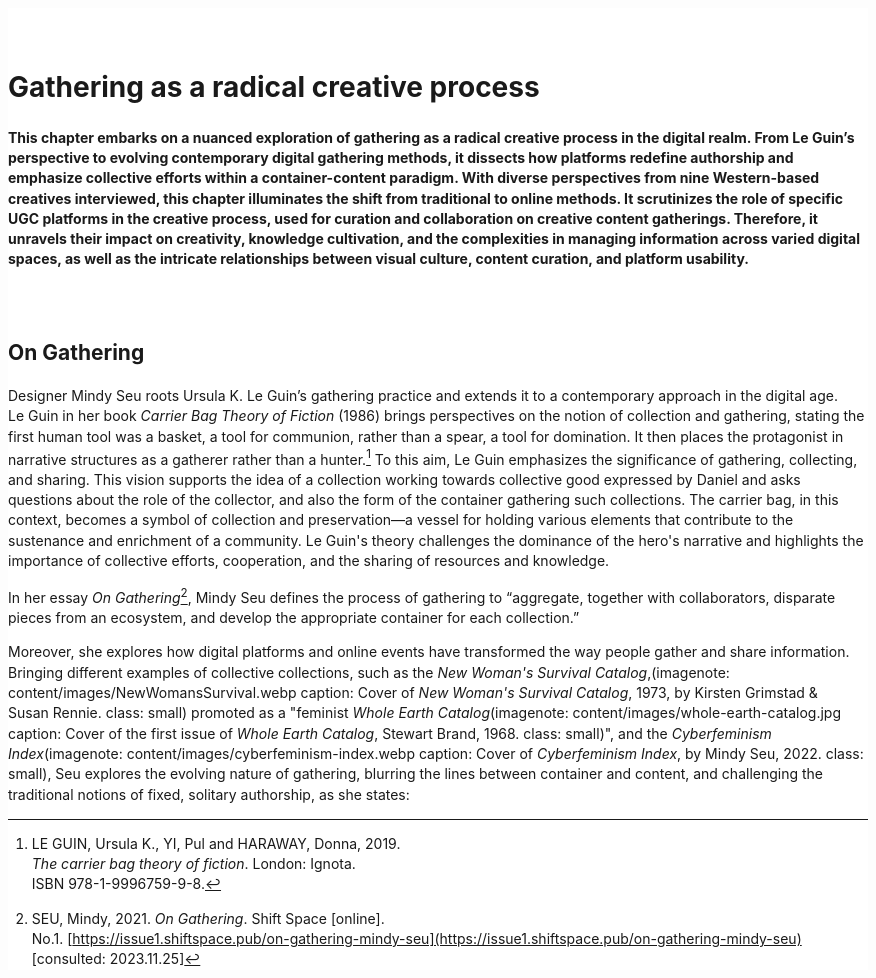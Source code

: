 <br class="breakpage">

# Gathering as a radical creative process 

#### This chapter embarks on a nuanced exploration of&nbsp;gathering as a radical creative process in the digital realm. From Le Guin’s perspective to evolving contemporary digital gathering methods, it dissects how platforms redefine authorship and emphasize collective efforts within a container-content paradigm. With diverse perspectives from nine Western-based creatives interviewed, this chapter illuminates the shift from traditional to&nbsp;online methods. It scrutinizes the role of specific UGC platforms in the creative process, used for curation and collaboration on creative content gatherings. Therefore, it unravels their impact on creativity, knowledge cultivation, and the complexities in managing information across varied digital spaces, as well as the intricate relationships between visual culture, content curation, and platform usability.

<br class="breakpage">

## On Gathering

Designer Mindy Seu roots Ursula K. Le Guin’s gathering practice and extends it to a contemporary approach in the digital age. Le&nbsp;Guin in her book _Carrier Bag Theory of Fiction_ (1986) brings perspectives on the notion of collection and gathering, stating the first human tool was a basket, a tool for communion, rather than a spear, a tool for domination. It then places the protagonist in narrative structures as a gatherer rather than a hunter.[^LeGuin] To&nbsp;this aim, Le Guin emphasizes the significance of gathering, collecting, and sharing. This vision supports the idea of a collection working towards collective good expressed by Daniel and asks questions about the role of the collector, and also the form of the container gathering such collections. The carrier bag, in this context, becomes a symbol of collection and preservation—a vessel for holding various elements that contribute to the sustenance and enrichment of a community. Le Guin's theory challenges the dominance of the hero's narrative and highlights the importance of collective efforts, cooperation, and the sharing of resources and knowledge.

[^LeGuin]: LE GUIN, Ursula K., YI, Pul and HARAWAY, Donna, 2019. <br>*The carrier bag theory of fiction*. London: Ignota. <br>ISBN 978-1-9996759-9-8. 

   In her essay _On Gathering_[^Seu], Mindy Seu defines the process of gathering to “aggregate, together with collaborators, disparate pieces from an ecosystem, and develop the appropriate container for each collection.” 

Moreover, she explores how digital platforms and online events have transformed the way people gather and share information. Bringing different examples of collective collections, such as the _New Woman's Survival Catalog_,(imagenote: content/images/NewWomansSurvival.webp caption: Cover of *New Woman's Survival Catalog*, 1973, by&nbsp;Kirsten Grimstad & Susan&nbsp;Rennie. class: small) promoted as a&nbsp;"feminist *Whole Earth Catalog*(imagenote: content/images/whole-earth-catalog.jpg caption: Cover of the first issue of&nbsp;*Whole Earth Catalog*, Stewart&nbsp;Brand, 1968. class: small)", and the _Cyberfeminism Index_(imagenote: content/images/cyberfeminism-index.webp caption: Cover of *Cyberfeminism Index*, by Mindy Seu, 2022. class: small), Seu explores the evolving nature of gathering, blurring the lines between container and content, and challenging the traditional notions of fixed, solitary authorship, as she states:


[^Seu]: SEU, Mindy, 2021. *On Gathering*. Shift Space [online]. <br>No.1. [https://issue1.shiftspace.pub/on-gathering-mindy-seu](https://issue1.shiftspace.pub/on-gathering-mindy-seu) [consulted: 2023.11.25]
[^timeline]: HAMON, Amaury, *Timeline of technologies and services for&nbsp;online creative research (1963-2023)*, [online] <br>[https://amauryhamon.github.io/Timeline-Web-Platforms/](https://amauryhamon.github.io/Timeline-Web-Platforms/) <br>[consulted: 2023.11.27]
[^collectiondef]: MERRIAM WEBSTER, *Collection definition*, Merriam Webster Dictionary, 2023, [online] https://www.merriam-webster.com/dictionary/collection [consulted: 2023.11.25]
[^obrist]: OBRIST, Hans Ulrich, 2014. *Ways of curating*. <br>First American edition. New York: Faber and Faber, Inc. <br>ISBN 978-0-86547-819-0.
[^Mihaly]: CSIKSZENTMIHALYI, Mihaly, 2013. *Creativity: the psychology of discovery and invention*. First Harper Perennial modern classics edition. New York: Harper Perennial Modern Classics. ISBN 978-0-06-228325-2. 
[^inspirimgrafik]: B. Anita, 2023,  _VAJZA N'KUTI_ (Tumblr), [online] <br>[https://inspirimgrafik.tumblr.com](https://inspirimgrafik.tumblr.com/) [consulted: 2023.11.25]
[^PrietoNotion]: PRIETO ROBERT, Daniel, 2023, *Favourites Directory*, Thisisgrey (Notion), [online] [https://thisisgrey.notion.site/Favourites-directory-c10bf6c6701540c387ce1ebfb1135a4c](https://thisisgrey.notion.site/Favourites-directory-c10bf6c6701540c387ce1ebfb1135a4c) [consulted: 2023.11.25]
[^WhatsAppOCR]: LABUSCHAGNE, Hanno, 2023.03.16, *WhatsApp adds text detection feature for images*, MYBROADBAND [online] <br>[https://mybroadband.co.za/news/software/484119-whatsapp-adds-text-detection-feature-for-images.html](https://mybroadband.co.za/news/software/484119-whatsapp-adds-text-detection-feature-for-images.html) [accessed: 2023.11.25]
[^gemmablog]: COPELAND, Gemma, 2023, *Writing*, GEMMA COPELAND [online] [https://gemmacope.land/writing/](https://gemmacope.land/writing/) [accessed: 2023.11.25]